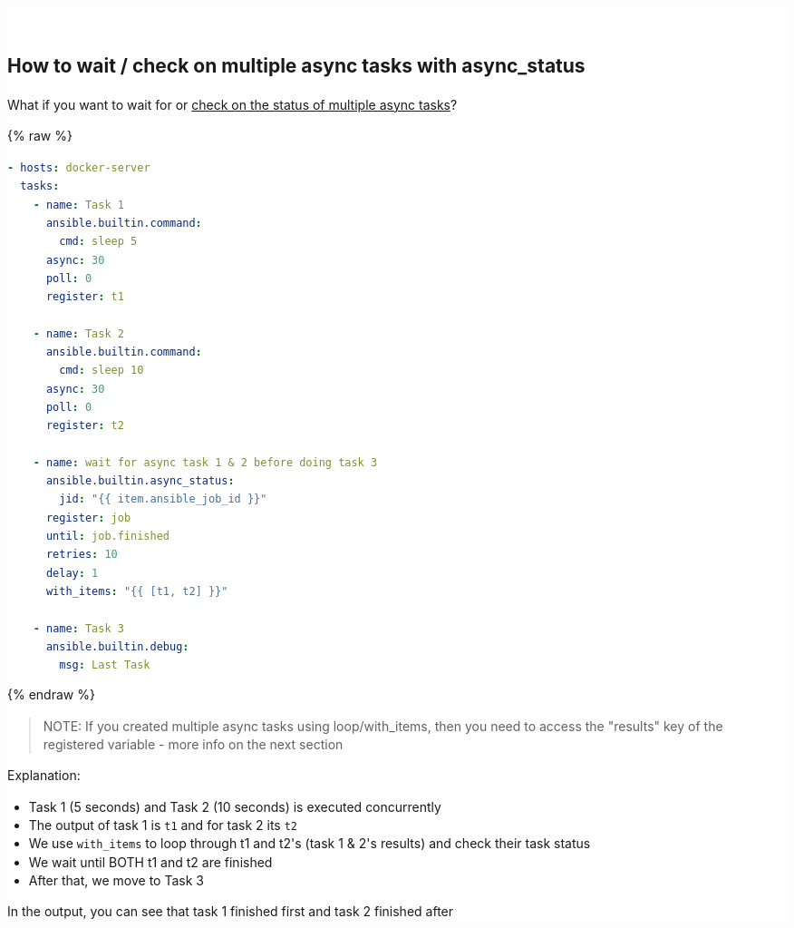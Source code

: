 <br/>

## How to wait / check on multiple async tasks with async_status
What if you want to wait for or [check on the status of multiple async tasks](https://stackoverflow.com/questions/32703825/ansible-register-multiple-async-tasks-to-the-same-variable)?


{% raw %}
```yaml
- hosts: docker-server
  tasks:
    - name: Task 1
      ansible.builtin.command:
        cmd: sleep 5
      async: 30
      poll: 0
      register: t1
    
    - name: Task 2
      ansible.builtin.command:
        cmd: sleep 10
      async: 30
      poll: 0
      register: t2

    - name: wait for async task 1 & 2 before doing task 3
      ansible.builtin.async_status:
        jid: "{{ item.ansible_job_id }}"
      register: job
      until: job.finished
      retries: 10
      delay: 1
      with_items: "{{ [t1, t2] }}"

    - name: Task 3
      ansible.builtin.debug:
        msg: Last Task
```
{% endraw %}

> NOTE: If you created multiple async tasks using loop/with_items, then you need to access the "results" key of the registered variable - more info on the next section 

Explanation:
- Task 1 (5 seconds) and Task 2 (10 seconds) is executed concurrently
- The output of task 1 is ```t1``` and for task 2 its ```t2```
- We use ```with_items``` to loop through t1 and t2's (task 1 & 2's results) and check their task status
- We wait until BOTH t1 and t2 are finished 
- After that, we move to Task 3

In the output, you can see that task 1 finished first and task 2 finished after
